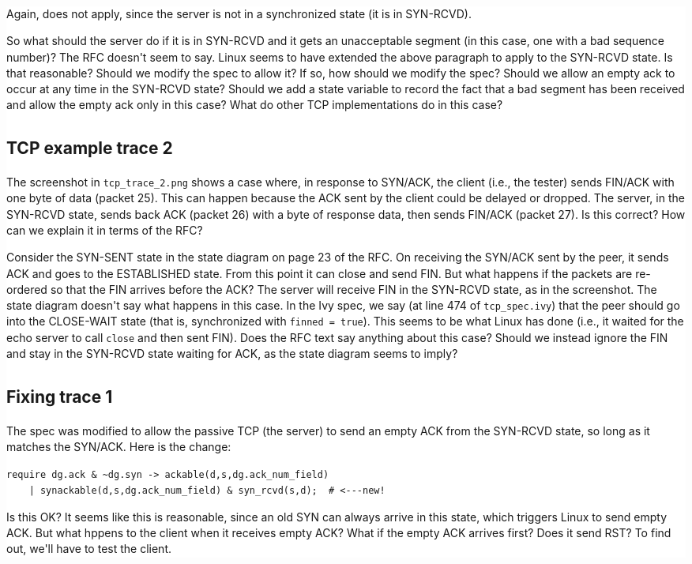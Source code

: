 Again, does not apply, since the server is not in a synchronized state
(it is in SYN-RCVD).

So what should the server do if it is in SYN-RCVD and it gets an
unacceptable segment (in this case, one with a bad sequence number)?
The RFC doesn't seem to say. Linux seems to have extended the above
paragraph to apply to the SYN-RCVD state. Is that reasonable? Should
we modify the spec to allow it? If so, how should we modify the spec?
Should we allow an empty ack to occur at any time in the SYN-RCVD
state? Should we add a state variable to record the fact that a bad
segment has been received and allow the empty ack only in this case?
What do other TCP implementations do in this case?

TCP example trace 2
-------------------

The screenshot in `tcp_trace_2.png` shows a case where, in response to
SYN/ACK, the client (i.e., the tester) sends FIN/ACK with one byte of
data (packet 25). This can happen because the ACK sent by the client
could be delayed or dropped.  The server, in the SYN-RCVD state, sends
back ACK (packet 26) with a byte of response data, then sends FIN/ACK
(packet 27). Is this correct? How can we explain it in terms of the
RFC?

Consider the SYN-SENT state in the state diagram on page 23 of the
RFC. On receiving the SYN/ACK sent by the peer, it sends ACK and goes
to the ESTABLISHED state. From this point it can close and send
FIN. But what happens if the packets are re-ordered so that the FIN
arrives before the ACK? The server will receive FIN in the SYN-RCVD
state, as in the screenshot.  The state diagram doesn't say what
happens in this case. In the Ivy spec, we say (at line 474 of
`tcp_spec.ivy`) that the peer should go into the CLOSE-WAIT state
(that is, synchronized with `finned = true`). This seems to be what
Linux has done (i.e., it waited for the echo server to call `close`
and then sent FIN). Does the RFC text say anything about this case?
Should we instead ignore the FIN and stay in the SYN-RCVD state
waiting for ACK, as the state diagram seems to imply?


Fixing trace 1
--------------

The spec was modified to allow the passive TCP (the server) to send an
empty ACK from the SYN-RCVD state, so long as it matches the SYN/ACK.
Here is the change:

    require dg.ack & ~dg.syn -> ackable(d,s,dg.ack_num_field)
        | synackable(d,s,dg.ack_num_field) & syn_rcvd(s,d);  # <---new!

Is this OK? It seems like this is reasonable, since an old SYN can always arrive
in this state, which triggers Linux to send empty ACK. But what hppens to the client
when it receives empty ACK? What if the empty ACK arrives first? Does it send RST?
To find out, we'll have to test the client.
